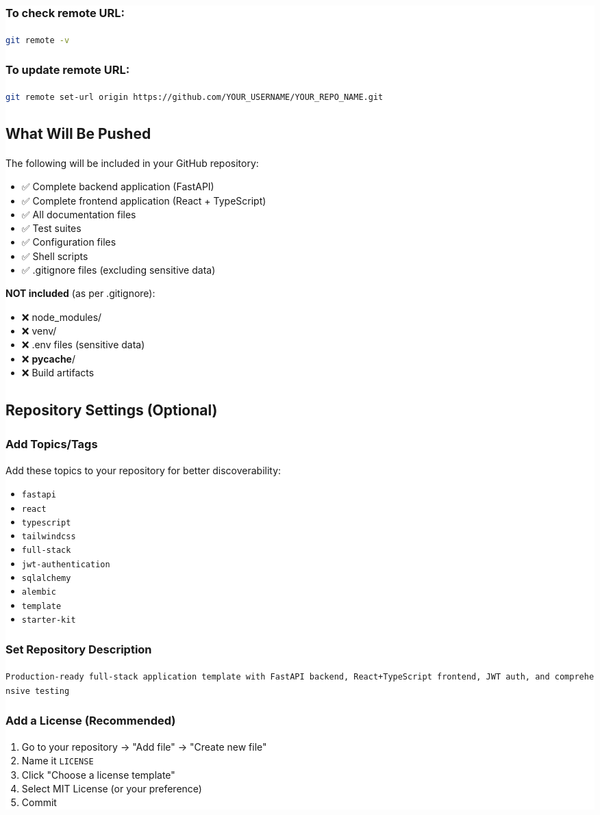 ### To check remote URL:
```bash
git remote -v
```

### To update remote URL:
```bash
git remote set-url origin https://github.com/YOUR_USERNAME/YOUR_REPO_NAME.git
```

## What Will Be Pushed

The following will be included in your GitHub repository:
- ✅ Complete backend application (FastAPI)
- ✅ Complete frontend application (React + TypeScript)
- ✅ All documentation files
- ✅ Test suites
- ✅ Configuration files
- ✅ Shell scripts
- ✅ .gitignore files (excluding sensitive data)

**NOT included** (as per .gitignore):
- ❌ node_modules/
- ❌ venv/
- ❌ .env files (sensitive data)
- ❌ __pycache__/
- ❌ Build artifacts

## Repository Settings (Optional)

### Add Topics/Tags
Add these topics to your repository for better discoverability:
- `fastapi`
- `react`
- `typescript`
- `tailwindcss`
- `full-stack`
- `jwt-authentication`
- `sqlalchemy`
- `alembic`
- `template`
- `starter-kit`

### Set Repository Description
```
Production-ready full-stack application template with FastAPI backend, React+TypeScript frontend, JWT auth, and comprehensive testing
```

### Add a License (Recommended)
1. Go to your repository → "Add file" → "Create new file"
2. Name it `LICENSE`
3. Click "Choose a license template"
4. Select MIT License (or your preference)
5. Commit
